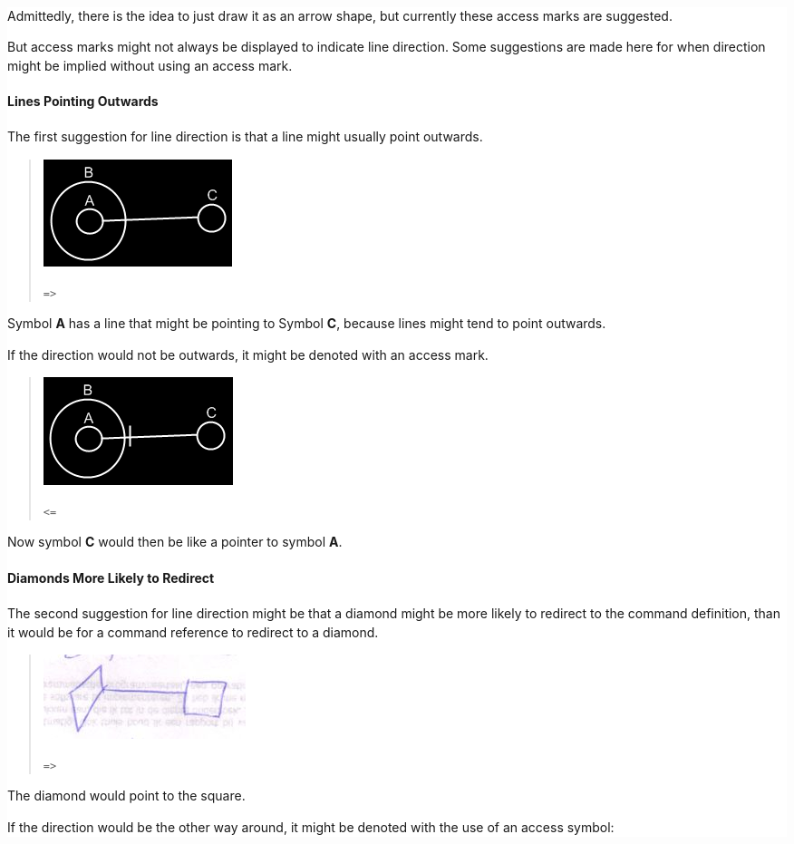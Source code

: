 Admittedly, there is the idea to just draw it as an arrow shape, but currently these access marks are suggested.

But access marks might not always be displayed to indicate line direction. Some suggestions are made here for when direction might be implied without using an access mark.

#### Lines Pointing Outwards

The first suggestion for line direction is that a line might usually point outwards.

> ![](images/Basic%20Diagram%20Elements.030.png)
>
> `=>`

Symbol __A__ has a line that might be pointing to Symbol __C__, because lines might tend to point outwards.

If the direction would not be outwards, it might be denoted with an access mark.

> ![](images/Basic%20Diagram%20Elements.031.png)
>
> `<=`

Now symbol __C__ would then be like a pointer to symbol __A__.

#### Diamonds More Likely to Redirect

The second suggestion for line direction might be that a diamond might be more likely to redirect to the command definition, than it would be for a command reference to redirect to a diamond.

> ![](images/Basic%20Diagram%20Elements.032.jpeg)
>
> `=>`

The diamond would point to the square.

If the direction would be the other way around, it might be denoted with the use of an access symbol:
